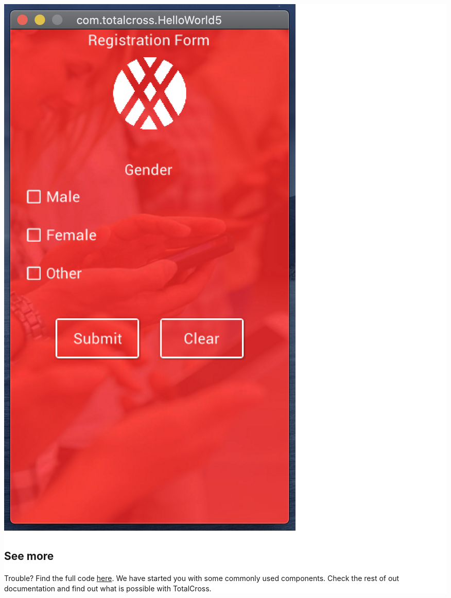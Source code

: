 ![](../../.gitbook/assets/print_app.png)

## **See more**

Trouble? Find the full code [here](https://github.com/TotalCross/my-first-app-medium). We have started you with some commonly used components. Check the rest of out documentation and find out what is possible with TotalCross. 

